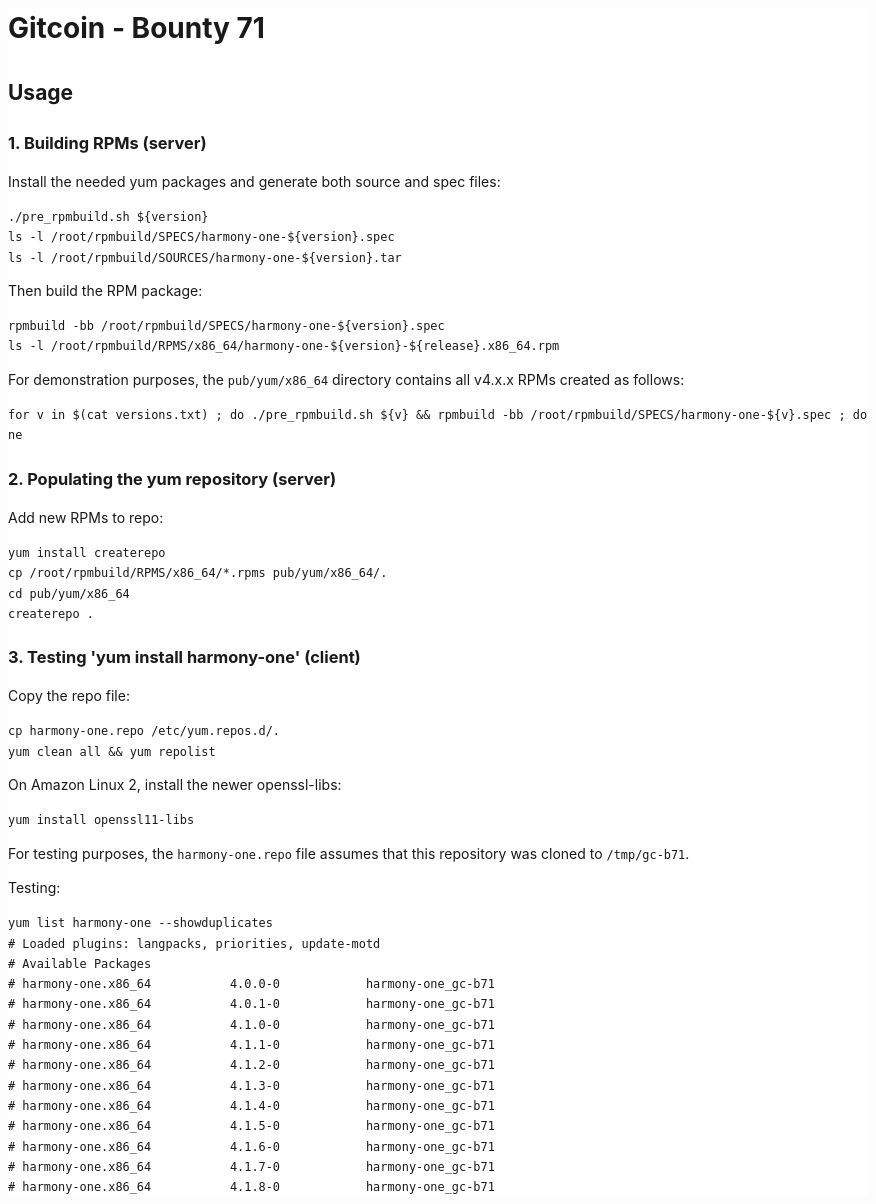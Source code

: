 # Gitcoin - Bounty 71

## Usage

### 1. Building RPMs (server)
Install the needed yum packages and generate both source and spec files:
```shell
./pre_rpmbuild.sh ${version}
ls -l /root/rpmbuild/SPECS/harmony-one-${version}.spec
ls -l /root/rpmbuild/SOURCES/harmony-one-${version}.tar
```

Then build the RPM package:
```shell
rpmbuild -bb /root/rpmbuild/SPECS/harmony-one-${version}.spec
ls -l /root/rpmbuild/RPMS/x86_64/harmony-one-${version}-${release}.x86_64.rpm
```

For demonstration purposes, the `pub/yum/x86_64` directory contains all v4.x.x RPMs created as follows:
```shell
for v in $(cat versions.txt) ; do ./pre_rpmbuild.sh ${v} && rpmbuild -bb /root/rpmbuild/SPECS/harmony-one-${v}.spec ; done
```

### 2. Populating the yum repository (server)
Add new RPMs to repo:
```shell
yum install createrepo
cp /root/rpmbuild/RPMS/x86_64/*.rpms pub/yum/x86_64/.
cd pub/yum/x86_64
createrepo .
```

### 3. Testing 'yum install harmony-one' (client)
Copy the repo file:
```shell
cp harmony-one.repo /etc/yum.repos.d/.
yum clean all && yum repolist
```

On Amazon Linux 2, install the newer openssl-libs:
```shell
yum install openssl11-libs
```

For testing purposes, the `harmony-one.repo` file assumes that this repository was cloned to `/tmp/gc-b71`.

Testing:
```shell
yum list harmony-one --showduplicates
# Loaded plugins: langpacks, priorities, update-motd
# Available Packages
# harmony-one.x86_64           4.0.0-0            harmony-one_gc-b71
# harmony-one.x86_64           4.0.1-0            harmony-one_gc-b71
# harmony-one.x86_64           4.1.0-0            harmony-one_gc-b71
# harmony-one.x86_64           4.1.1-0            harmony-one_gc-b71
# harmony-one.x86_64           4.1.2-0            harmony-one_gc-b71
# harmony-one.x86_64           4.1.3-0            harmony-one_gc-b71
# harmony-one.x86_64           4.1.4-0            harmony-one_gc-b71
# harmony-one.x86_64           4.1.5-0            harmony-one_gc-b71
# harmony-one.x86_64           4.1.6-0            harmony-one_gc-b71
# harmony-one.x86_64           4.1.7-0            harmony-one_gc-b71
# harmony-one.x86_64           4.1.8-0            harmony-one_gc-b71
```